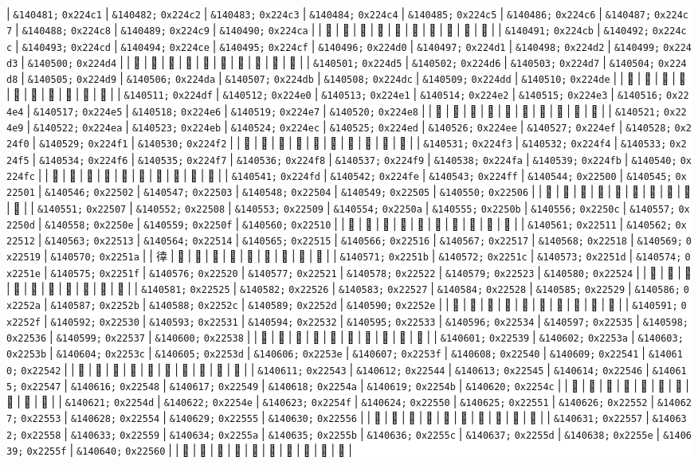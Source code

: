 | `&140481;` `0x224c1` | `&140482;`  `0x224c2` | `&140483;`  `0x224c3` | `&140484;`  `0x224c4` | `&140485;`  `0x224c5` | `&140486;`  `0x224c6` | `&140487;`  `0x224c7` | `&140488;`  `0x224c8` | `&140489;`  `0x224c9` | `&140490;`  `0x224ca` | 
| &#140491; | &#140492; | &#140493; | &#140494; | &#140495; | &#140496; | &#140497; | &#140498; | &#140499; | &#140500; | 
| `&140491;` `0x224cb` | `&140492;`  `0x224cc` | `&140493;`  `0x224cd` | `&140494;`  `0x224ce` | `&140495;`  `0x224cf` | `&140496;`  `0x224d0` | `&140497;`  `0x224d1` | `&140498;`  `0x224d2` | `&140499;`  `0x224d3` | `&140500;`  `0x224d4` | 
| &#140501; | &#140502; | &#140503; | &#140504; | &#140505; | &#140506; | &#140507; | &#140508; | &#140509; | &#140510; | 
| `&140501;` `0x224d5` | `&140502;`  `0x224d6` | `&140503;`  `0x224d7` | `&140504;`  `0x224d8` | `&140505;`  `0x224d9` | `&140506;`  `0x224da` | `&140507;`  `0x224db` | `&140508;`  `0x224dc` | `&140509;`  `0x224dd` | `&140510;`  `0x224de` | 
| &#140511; | &#140512; | &#140513; | &#140514; | &#140515; | &#140516; | &#140517; | &#140518; | &#140519; | &#140520; | 
| `&140511;` `0x224df` | `&140512;`  `0x224e0` | `&140513;`  `0x224e1` | `&140514;`  `0x224e2` | `&140515;`  `0x224e3` | `&140516;`  `0x224e4` | `&140517;`  `0x224e5` | `&140518;`  `0x224e6` | `&140519;`  `0x224e7` | `&140520;`  `0x224e8` | 
| &#140521; | &#140522; | &#140523; | &#140524; | &#140525; | &#140526; | &#140527; | &#140528; | &#140529; | &#140530; | 
| `&140521;` `0x224e9` | `&140522;`  `0x224ea` | `&140523;`  `0x224eb` | `&140524;`  `0x224ec` | `&140525;`  `0x224ed` | `&140526;`  `0x224ee` | `&140527;`  `0x224ef` | `&140528;`  `0x224f0` | `&140529;`  `0x224f1` | `&140530;`  `0x224f2` | 
| &#140531; | &#140532; | &#140533; | &#140534; | &#140535; | &#140536; | &#140537; | &#140538; | &#140539; | &#140540; | 
| `&140531;` `0x224f3` | `&140532;`  `0x224f4` | `&140533;`  `0x224f5` | `&140534;`  `0x224f6` | `&140535;`  `0x224f7` | `&140536;`  `0x224f8` | `&140537;`  `0x224f9` | `&140538;`  `0x224fa` | `&140539;`  `0x224fb` | `&140540;`  `0x224fc` | 
| &#140541; | &#140542; | &#140543; | &#140544; | &#140545; | &#140546; | &#140547; | &#140548; | &#140549; | &#140550; | 
| `&140541;` `0x224fd` | `&140542;`  `0x224fe` | `&140543;`  `0x224ff` | `&140544;`  `0x22500` | `&140545;`  `0x22501` | `&140546;`  `0x22502` | `&140547;`  `0x22503` | `&140548;`  `0x22504` | `&140549;`  `0x22505` | `&140550;`  `0x22506` | 
| &#140551; | &#140552; | &#140553; | &#140554; | &#140555; | &#140556; | &#140557; | &#140558; | &#140559; | &#140560; | 
| `&140551;` `0x22507` | `&140552;`  `0x22508` | `&140553;`  `0x22509` | `&140554;`  `0x2250a` | `&140555;`  `0x2250b` | `&140556;`  `0x2250c` | `&140557;`  `0x2250d` | `&140558;`  `0x2250e` | `&140559;`  `0x2250f` | `&140560;`  `0x22510` | 
| &#140561; | &#140562; | &#140563; | &#140564; | &#140565; | &#140566; | &#140567; | &#140568; | &#140569; | &#140570; | 
| `&140561;` `0x22511` | `&140562;`  `0x22512` | `&140563;`  `0x22513` | `&140564;`  `0x22514` | `&140565;`  `0x22515` | `&140566;`  `0x22516` | `&140567;`  `0x22517` | `&140568;`  `0x22518` | `&140569;`  `0x22519` | `&140570;`  `0x2251a` | 
| &#140571; | &#140572; | &#140573; | &#140574; | &#140575; | &#140576; | &#140577; | &#140578; | &#140579; | &#140580; | 
| `&140571;` `0x2251b` | `&140572;`  `0x2251c` | `&140573;`  `0x2251d` | `&140574;`  `0x2251e` | `&140575;`  `0x2251f` | `&140576;`  `0x22520` | `&140577;`  `0x22521` | `&140578;`  `0x22522` | `&140579;`  `0x22523` | `&140580;`  `0x22524` | 
| &#140581; | &#140582; | &#140583; | &#140584; | &#140585; | &#140586; | &#140587; | &#140588; | &#140589; | &#140590; | 
| `&140581;` `0x22525` | `&140582;`  `0x22526` | `&140583;`  `0x22527` | `&140584;`  `0x22528` | `&140585;`  `0x22529` | `&140586;`  `0x2252a` | `&140587;`  `0x2252b` | `&140588;`  `0x2252c` | `&140589;`  `0x2252d` | `&140590;`  `0x2252e` | 
| &#140591; | &#140592; | &#140593; | &#140594; | &#140595; | &#140596; | &#140597; | &#140598; | &#140599; | &#140600; | 
| `&140591;` `0x2252f` | `&140592;`  `0x22530` | `&140593;`  `0x22531` | `&140594;`  `0x22532` | `&140595;`  `0x22533` | `&140596;`  `0x22534` | `&140597;`  `0x22535` | `&140598;`  `0x22536` | `&140599;`  `0x22537` | `&140600;`  `0x22538` | 
| &#140601; | &#140602; | &#140603; | &#140604; | &#140605; | &#140606; | &#140607; | &#140608; | &#140609; | &#140610; | 
| `&140601;` `0x22539` | `&140602;`  `0x2253a` | `&140603;`  `0x2253b` | `&140604;`  `0x2253c` | `&140605;`  `0x2253d` | `&140606;`  `0x2253e` | `&140607;`  `0x2253f` | `&140608;`  `0x22540` | `&140609;`  `0x22541` | `&140610;`  `0x22542` | 
| &#140611; | &#140612; | &#140613; | &#140614; | &#140615; | &#140616; | &#140617; | &#140618; | &#140619; | &#140620; | 
| `&140611;` `0x22543` | `&140612;`  `0x22544` | `&140613;`  `0x22545` | `&140614;`  `0x22546` | `&140615;`  `0x22547` | `&140616;`  `0x22548` | `&140617;`  `0x22549` | `&140618;`  `0x2254a` | `&140619;`  `0x2254b` | `&140620;`  `0x2254c` | 
| &#140621; | &#140622; | &#140623; | &#140624; | &#140625; | &#140626; | &#140627; | &#140628; | &#140629; | &#140630; | 
| `&140621;` `0x2254d` | `&140622;`  `0x2254e` | `&140623;`  `0x2254f` | `&140624;`  `0x22550` | `&140625;`  `0x22551` | `&140626;`  `0x22552` | `&140627;`  `0x22553` | `&140628;`  `0x22554` | `&140629;`  `0x22555` | `&140630;`  `0x22556` | 
| &#140631; | &#140632; | &#140633; | &#140634; | &#140635; | &#140636; | &#140637; | &#140638; | &#140639; | &#140640; | 
| `&140631;` `0x22557` | `&140632;`  `0x22558` | `&140633;`  `0x22559` | `&140634;`  `0x2255a` | `&140635;`  `0x2255b` | `&140636;`  `0x2255c` | `&140637;`  `0x2255d` | `&140638;`  `0x2255e` | `&140639;`  `0x2255f` | `&140640;`  `0x22560` | 
| &#140641; | &#140642; | &#140643; | &#140644; | &#140645; | &#140646; | &#140647; | &#140648; | &#140649; | &#140650; | 
